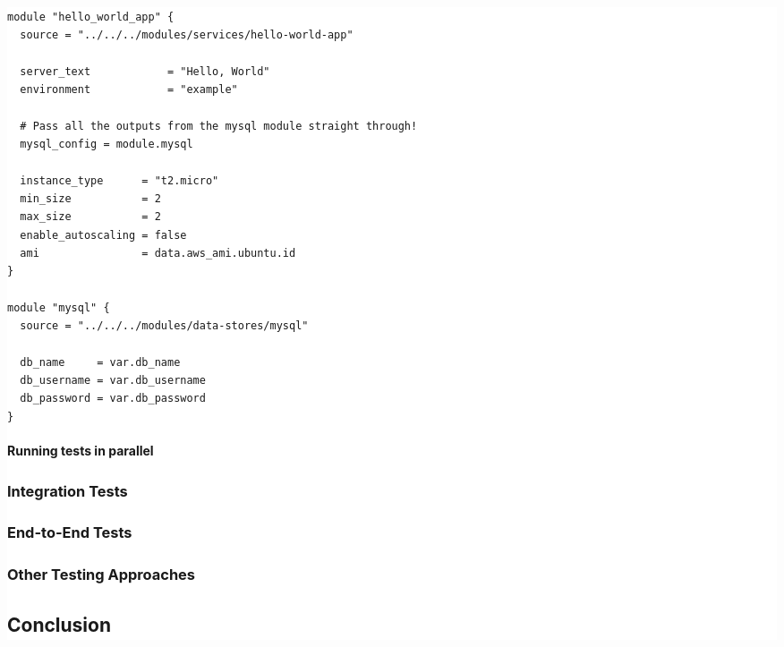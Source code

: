 ```t
module "hello_world_app" {
  source = "../../../modules/services/hello-world-app"

  server_text            = "Hello, World"
  environment            = "example"

  # Pass all the outputs from the mysql module straight through!
  mysql_config = module.mysql

  instance_type      = "t2.micro"
  min_size           = 2
  max_size           = 2
  enable_autoscaling = false
  ami                = data.aws_ami.ubuntu.id
}

module "mysql" {
  source = "../../../modules/data-stores/mysql"

  db_name     = var.db_name
  db_username = var.db_username
  db_password = var.db_password
}
```

#### Running tests in parallel

### Integration Tests

### End-to-End Tests

### Other Testing Approaches

## Conclusion
